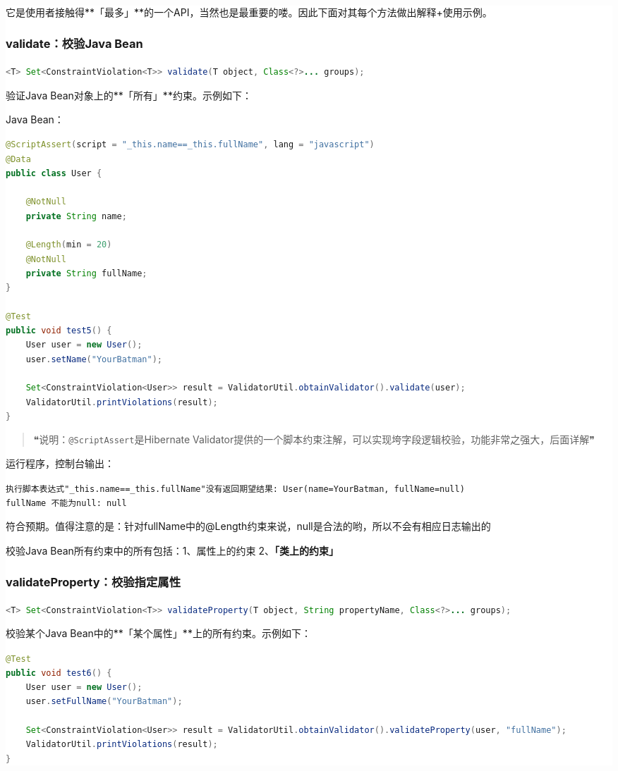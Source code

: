 它是使用者接触得**「最多」**的一个API，当然也是最重要的喽。因此下面对其每个方法做出解释+使用示例。

### validate：校验Java Bean

```java
<T> Set<ConstraintViolation<T>> validate(T object, Class<?>... groups);
```

验证Java Bean对象上的**「所有」**约束。示例如下：

Java Bean：

```java
@ScriptAssert(script = "_this.name==_this.fullName", lang = "javascript")
@Data
public class User {

    @NotNull
    private String name;
    
    @Length(min = 20)
    @NotNull
    private String fullName;
}

@Test
public void test5() {
    User user = new User();
    user.setName("YourBatman");

    Set<ConstraintViolation<User>> result = ValidatorUtil.obtainValidator().validate(user);
    ValidatorUtil.printViolations(result);
}
```

> ❝说明：`@ScriptAssert`是Hibernate Validator提供的一个脚本约束注解，可以实现垮字段逻辑校验，功能非常之强大，后面详解❞

运行程序，控制台输出：

```
执行脚本表达式"_this.name==_this.fullName"没有返回期望结果: User(name=YourBatman, fullName=null)
fullName 不能为null: null
```

符合预期。值得注意的是：针对fullName中的@Length约束来说，null是合法的哟，所以不会有相应日志输出的

校验Java Bean所有约束中的所有包括：1、属性上的约束 2、**「类上的约束」**

### validateProperty：校验指定属性

```java
<T> Set<ConstraintViolation<T>> validateProperty(T object, String propertyName, Class<?>... groups);
```

校验某个Java Bean中的**「某个属性」**上的所有约束。示例如下：

```java
@Test
public void test6() {
    User user = new User();
    user.setFullName("YourBatman");

    Set<ConstraintViolation<User>> result = ValidatorUtil.obtainValidator().validateProperty(user, "fullName");
    ValidatorUtil.printViolations(result);
}
```
